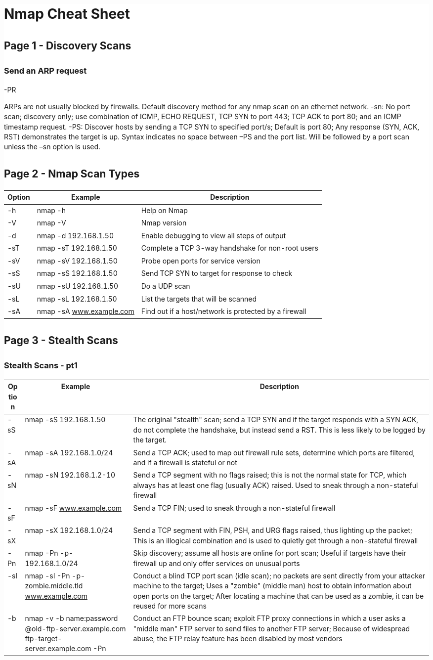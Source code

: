 # Nmap Cheat Sheet

## Page 1 - Discovery Scans

### Send an ARP request
-PR

ARPs are not usually blocked by firewalls. Default discovery method for any nmap scan on an ethernet network.
-sn: No port scan; discovery only; use combination of ICMP, ECHO REQUEST, TCP SYN to port 443; TCP ACK to port 80; and an ICMP timestamp request.
-PS<portlist>: Discover hosts by sending a TCP SYN to specified port/s; Default is port 80; Any response (SYN, ACK, RST) demonstrates the target is up. Syntax indicates no space between –PS and the port list. Will be followed by a port scan unless the –sn option is used.

## Page 2 - Nmap Scan Types

| Option  | Example               | Description                            |
|---------|-----------------------|----------------------------------------|
| -h      | nmap -h               | Help on Nmap                           |
| -V      | nmap -V               | Nmap version                           |
| -d      | nmap -d 192.168.1.50  | Enable debugging to view all steps of output |
| -sT     | nmap -sT 192.168.1.50 | Complete a TCP 3-way handshake for non-root users |
| -sV     | nmap -sV 192.168.1.50 | Probe open ports for service version   |
| -sS     | nmap -sS 192.168.1.50 | Send TCP SYN to target for response to check |
| -sU     | nmap -sU 192.168.1.50 | Do a UDP scan                          |
| -sL     | nmap -sL 192.168.1.50 | List the targets that will be scanned |
| -sA     | nmap -sA www.example.com | Find out if a host/network is protected by a firewall |

## Page 3 - Stealth Scans

### Stealth Scans - pt1

| Option  | Example               | Description                            |
|---------|-----------------------|----------------------------------------|
| -sS     | nmap -sS 192.168.1.50 | The original "stealth" scan; send a TCP SYN and if the target responds with a SYN ACK, do not complete the handshake, but instead send a RST. This is less likely to be logged by the target. |
| -sA     | nmap -sA 192.168.1.0/24 | Send a TCP ACK; used to map out firewall rule sets, determine which ports are filtered, and if a firewall is stateful or not |
| -sN     | nmap -sN 192.168.1.2-10 | Send a TCP segment with no flags raised; this is not the normal state for TCP, which always has at least one flag (usually ACK) raised. Used to sneak through a non-stateful firewall |
| -sF     | nmap -sF www.example.com | Send a TCP FIN; used to sneak through a non-stateful firewall |
| -sX     | nmap -sX 192.168.1.0/24 | Send a TCP segment with FIN, PSH, and URG flags raised, thus lighting up the packet; This is an illogical combination and is used to quietly get through a non-stateful firewall |
| -Pn     | nmap -Pn -p- 192.168.1.0/24 | Skip discovery; assume all hosts are online for port scan; Useful if targets have their firewall up and only offer services on unusual ports |
| -sl <zombie> <target> | nmap -sI -Pn -p- zombie.middle.tld www.example.com | Conduct a blind TCP port scan (idle scan); no packets are sent directly from your attacker machine to the target; Uses a "zombie" (middle man) host to obtain information about open ports on the target; After locating a machine that can be used as a zombie, it can be reused for more scans |
| -b <FTP relay> <FTP target> | nmap -v -b name:password @old-ftp-server.example.com ftp-target-server.example.com -Pn | Conduct an FTP bounce scan; exploit FTP proxy connections in which a user asks a "middle man" FTP server to send files to another FTP server; Because of widespread abuse, the FTP relay feature has been disabled by most vendors |

